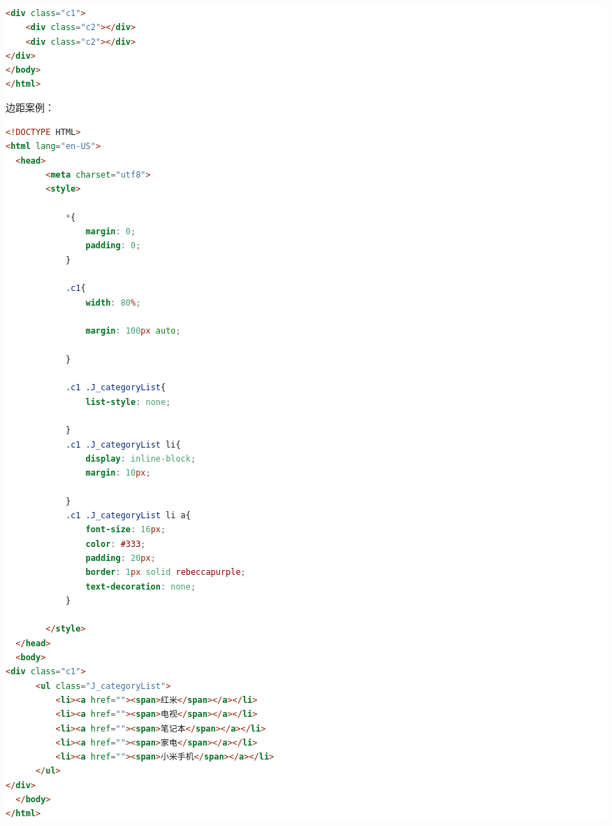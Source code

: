 ```html
<div class="c1">
    <div class="c2"></div>
    <div class="c2"></div>
</div>
</body>
</html>
```

边距案例：

```html
<!DOCTYPE HTML>
<html lang="en-US">
  <head>
        <meta charset="utf8">
        <style>

            *{
                margin: 0;
                padding: 0;
            }

            .c1{
                width: 80%;

                margin: 100px auto;

            }

            .c1 .J_categoryList{
                list-style: none;

            }
            .c1 .J_categoryList li{
                display: inline-block;
                margin: 10px;

            }
            .c1 .J_categoryList li a{
                font-size: 16px;
                color: #333;
                padding: 20px;
                border: 1px solid rebeccapurple;
                text-decoration: none;
            }

        </style>
  </head>
  <body>
<div class="c1">
      <ul class="J_categoryList">
          <li><a href=""><span>红米</span></a></li>
          <li><a href=""><span>电视</span></a></li>
          <li><a href=""><span>笔记本</span></a></li>
          <li><a href=""><span>家电</span></a></li>
          <li><a href=""><span>小米手机</span></a></li>
      </ul>
</div>
  </body>
</html>
```
